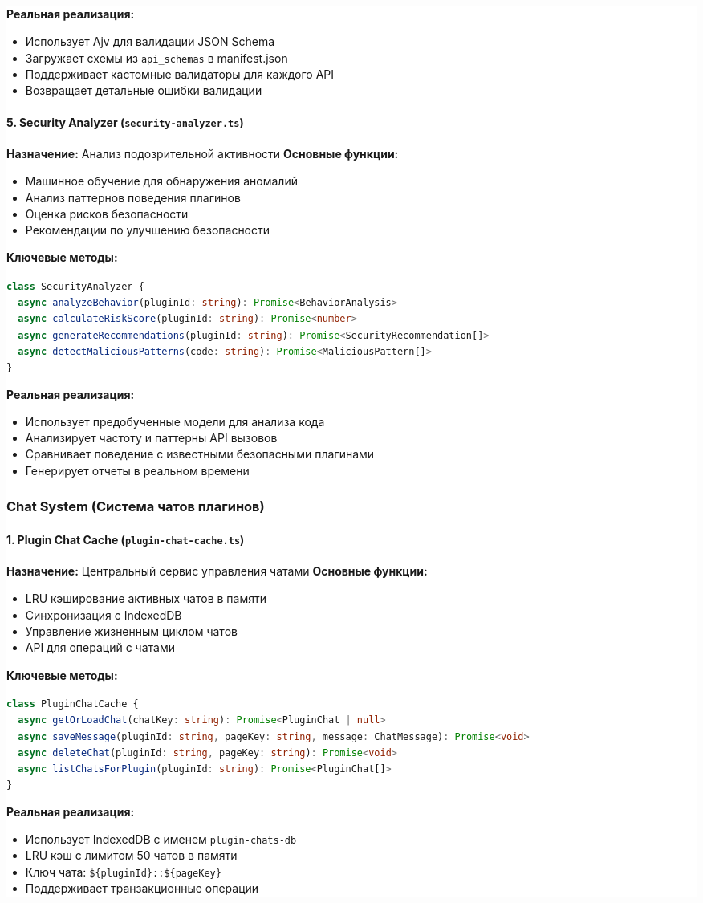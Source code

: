 **Реальная реализация:**
- Использует Ajv для валидации JSON Schema
- Загружает схемы из `api_schemas` в manifest.json
- Поддерживает кастомные валидаторы для каждого API
- Возвращает детальные ошибки валидации

#### 5. Security Analyzer (`security-analyzer.ts`)
**Назначение:** Анализ подозрительной активности
**Основные функции:**
- Машинное обучение для обнаружения аномалий
- Анализ паттернов поведения плагинов
- Оценка рисков безопасности
- Рекомендации по улучшению безопасности

**Ключевые методы:**
```typescript
class SecurityAnalyzer {
  async analyzeBehavior(pluginId: string): Promise<BehaviorAnalysis>
  async calculateRiskScore(pluginId: string): Promise<number>
  async generateRecommendations(pluginId: string): Promise<SecurityRecommendation[]>
  async detectMaliciousPatterns(code: string): Promise<MaliciousPattern[]>
}
```

**Реальная реализация:**
- Использует предобученные модели для анализа кода
- Анализирует частоту и паттерны API вызовов
- Сравнивает поведение с известными безопасными плагинами
- Генерирует отчеты в реальном времени

### Chat System (Система чатов плагинов)

#### 1. Plugin Chat Cache (`plugin-chat-cache.ts`)
**Назначение:** Центральный сервис управления чатами
**Основные функции:**
- LRU кэширование активных чатов в памяти
- Синхронизация с IndexedDB
- Управление жизненным циклом чатов
- API для операций с чатами

**Ключевые методы:**
```typescript
class PluginChatCache {
  async getOrLoadChat(chatKey: string): Promise<PluginChat | null>
  async saveMessage(pluginId: string, pageKey: string, message: ChatMessage): Promise<void>
  async deleteChat(pluginId: string, pageKey: string): Promise<void>
  async listChatsForPlugin(pluginId: string): Promise<PluginChat[]>
}
```

**Реальная реализация:**
- Использует IndexedDB с именем `plugin-chats-db`
- LRU кэш с лимитом 50 чатов в памяти
- Ключ чата: `${pluginId}::${pageKey}`
- Поддерживает транзакционные операции
